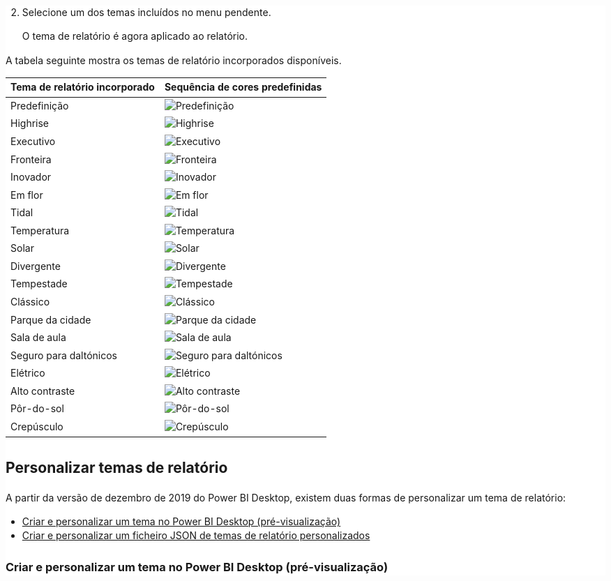 2. Selecione um dos temas incluídos no menu pendente.

   O tema de relatório é agora aplicado ao relatório.

A tabela seguinte mostra os temas de relatório incorporados disponíveis.

| Tema de relatório incorporado | Sequência de cores predefinidas |
|------ |---------- |
| Predefinição | ![Predefinição](media/desktop-report-themes/report-themes-color-scheme-default.png)|
| Highrise | ![Highrise](media/desktop-report-themes/report-themes-color-scheme-highrise.png)|
| Executivo | ![Executivo](media/desktop-report-themes/report-themes-color-scheme-executive.png)|
| Fronteira| ![Fronteira](media/desktop-report-themes/report-themes-color-scheme-frontier.png)|
| Inovador | ![Inovador](media/desktop-report-themes/report-themes-color-scheme-innovative.png)|
| Em flor | ![Em flor](media/desktop-report-themes/report-themes-color-scheme-bloom.png)|
| Tidal| ![Tidal](media/desktop-report-themes/report-themes-color-scheme-tidal.png)|
| Temperatura | ![Temperatura](media/desktop-report-themes/report-themes-color-scheme-temperature.png)|
| Solar| ![Solar](media/desktop-report-themes/report-themes-color-scheme-solar.png)|
| Divergente | ![Divergente](media/desktop-report-themes/report-themes-color-scheme-divergent.png)|
| Tempestade | ![Tempestade](media/desktop-report-themes/report-themes-color-scheme-storm.png)|
| Clássico | ![Clássico](media/desktop-report-themes/report-themes-color-scheme-classic.png)|
| Parque da cidade | ![Parque da cidade](media/desktop-report-themes/report-themes-color-scheme-city-park.png)|
| Sala de aula | ![Sala de aula](media/desktop-report-themes/report-themes-color-scheme-classroom.png)|
| Seguro para daltónicos | ![Seguro para daltónicos](media/desktop-report-themes/report-themes-color-scheme-colorblind-safe.png)|
| Elétrico | ![Elétrico](media/desktop-report-themes/report-themes-color-scheme-electric.png)|
| Alto contraste | ![Alto contraste](media/desktop-report-themes/report-themes-color-scheme-high-contrast.png)|
| Pôr-do-sol | ![Pôr-do-sol](media/desktop-report-themes/report-themes-color-scheme-sunset.png)|
| Crepúsculo | ![Crepúsculo](media/desktop-report-themes/report-themes-color-scheme-twilight.png)|

## <a name="customize-report-themes"></a>Personalizar temas de relatório

A partir da versão de dezembro de 2019 do Power BI Desktop, existem duas formas de personalizar um tema de relatório:

- [Criar e personalizar um tema no Power BI Desktop (pré-visualização)](#create-and-customize-a-theme-in-power-bi-desktop-preview)
- [Criar e personalizar um ficheiro JSON de temas de relatório personalizados](#introduction-to-report-theme-json-files)

### <a name="create-and-customize-a-theme-in-power-bi-desktop-preview"></a>Criar e personalizar um tema no Power BI Desktop (pré-visualização)
